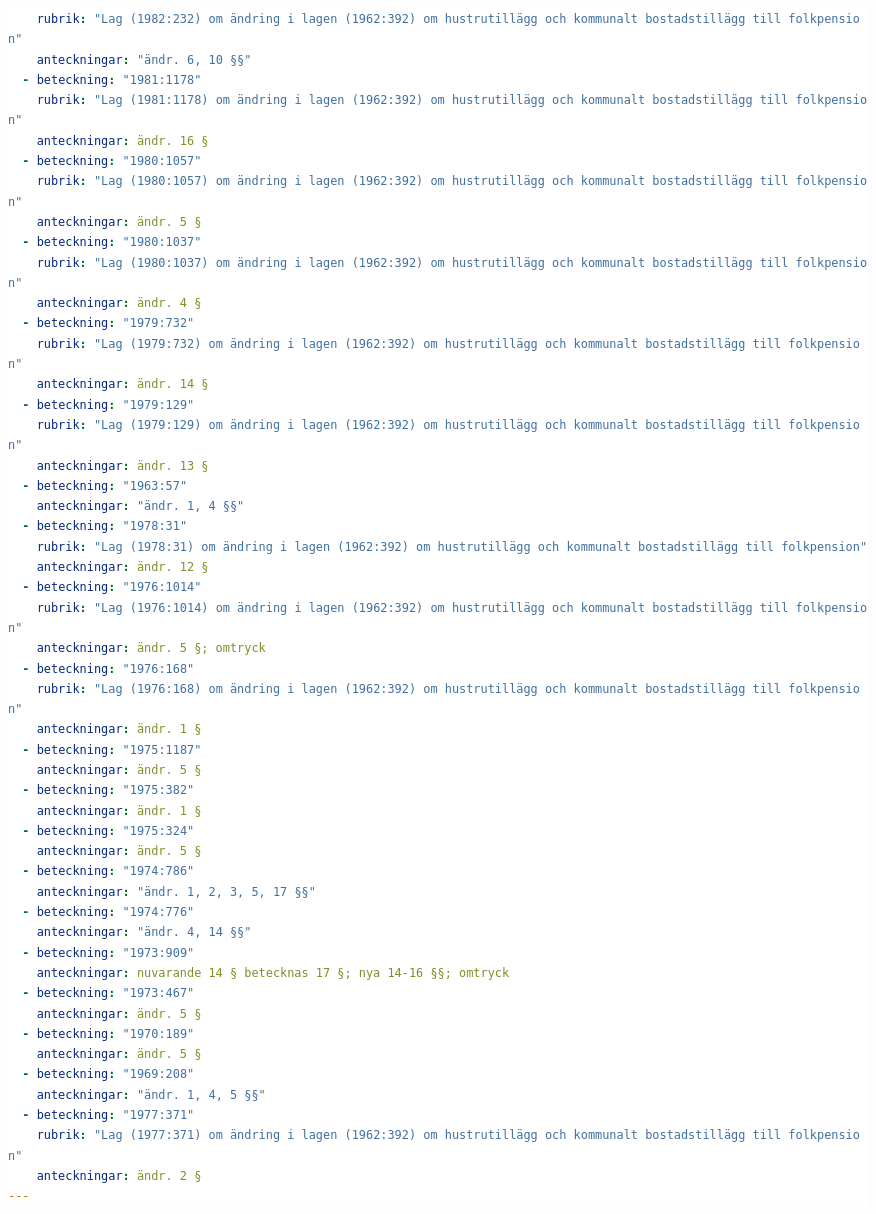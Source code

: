 ```yaml
    rubrik: "Lag (1982:232) om ändring i lagen (1962:392) om hustrutillägg och kommunalt bostadstillägg till folkpension"
    anteckningar: "ändr. 6, 10 §§"
  - beteckning: "1981:1178"
    rubrik: "Lag (1981:1178) om ändring i lagen (1962:392) om hustrutillägg och kommunalt bostadstillägg till folkpension"
    anteckningar: ändr. 16 §
  - beteckning: "1980:1057"
    rubrik: "Lag (1980:1057) om ändring i lagen (1962:392) om hustrutillägg och kommunalt bostadstillägg till folkpension"
    anteckningar: ändr. 5 §
  - beteckning: "1980:1037"
    rubrik: "Lag (1980:1037) om ändring i lagen (1962:392) om hustrutillägg och kommunalt bostadstillägg till folkpension"
    anteckningar: ändr. 4 §
  - beteckning: "1979:732"
    rubrik: "Lag (1979:732) om ändring i lagen (1962:392) om hustrutillägg och kommunalt bostadstillägg till folkpension"
    anteckningar: ändr. 14 §
  - beteckning: "1979:129"
    rubrik: "Lag (1979:129) om ändring i lagen (1962:392) om hustrutillägg och kommunalt bostadstillägg till folkpension"
    anteckningar: ändr. 13 §
  - beteckning: "1963:57"
    anteckningar: "ändr. 1, 4 §§"
  - beteckning: "1978:31"
    rubrik: "Lag (1978:31) om ändring i lagen (1962:392) om hustrutillägg och kommunalt bostadstillägg till folkpension"
    anteckningar: ändr. 12 §
  - beteckning: "1976:1014"
    rubrik: "Lag (1976:1014) om ändring i lagen (1962:392) om hustrutillägg och kommunalt bostadstillägg till folkpension"
    anteckningar: ändr. 5 §; omtryck
  - beteckning: "1976:168"
    rubrik: "Lag (1976:168) om ändring i lagen (1962:392) om hustrutillägg och kommunalt bostadstillägg till folkpension"
    anteckningar: ändr. 1 §
  - beteckning: "1975:1187"
    anteckningar: ändr. 5 §
  - beteckning: "1975:382"
    anteckningar: ändr. 1 §
  - beteckning: "1975:324"
    anteckningar: ändr. 5 §
  - beteckning: "1974:786"
    anteckningar: "ändr. 1, 2, 3, 5, 17 §§"
  - beteckning: "1974:776"
    anteckningar: "ändr. 4, 14 §§"
  - beteckning: "1973:909"
    anteckningar: nuvarande 14 § betecknas 17 §; nya 14-16 §§; omtryck
  - beteckning: "1973:467"
    anteckningar: ändr. 5 §
  - beteckning: "1970:189"
    anteckningar: ändr. 5 §
  - beteckning: "1969:208"
    anteckningar: "ändr. 1, 4, 5 §§"
  - beteckning: "1977:371"
    rubrik: "Lag (1977:371) om ändring i lagen (1962:392) om hustrutillägg och kommunalt bostadstillägg till folkpension"
    anteckningar: ändr. 2 §
---
```
